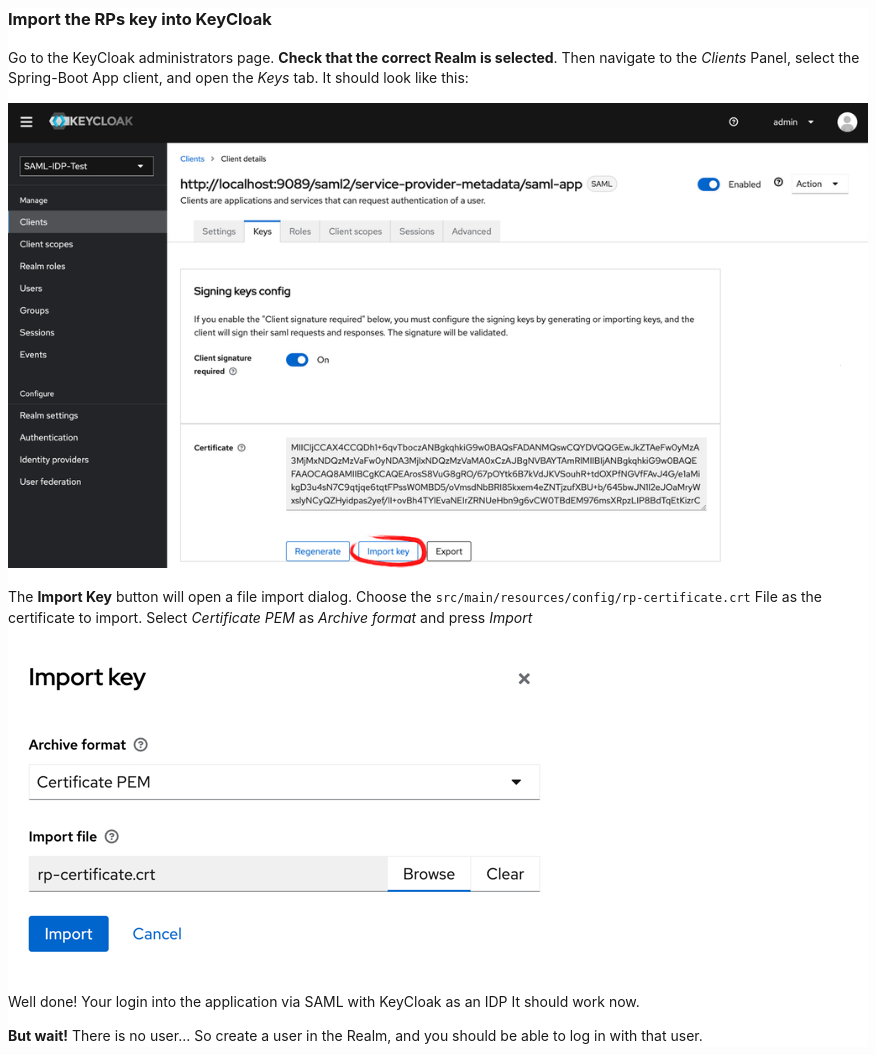 ### Import the RPs key into KeyCloak

Go to the KeyCloak administrators page. __Check that the correct Realm is selected__.
Then navigate to the _Clients_ Panel, select the Spring-Boot App client, and open the _Keys_ tab. It should look like this:

![keycloak-import-rp-certificate.png](images/keycloak-import-rp-certificate.png)

The __Import Key__ button will open a file import dialog. Choose the
`src/main/resources/config/rp-certificate.crt` File as the certificate to
import. Select _Certificate PEM_ as _Archive format_ and press _Import_

![keycloak-certe-import.png](images/keycloak-certe-import.png)

Well done! Your login into the application via SAML with KeyCloak as an IDP
It should work now.

__But wait!__ There is no user... So create a user in the Realm, and you should
be able to log in with that user.
